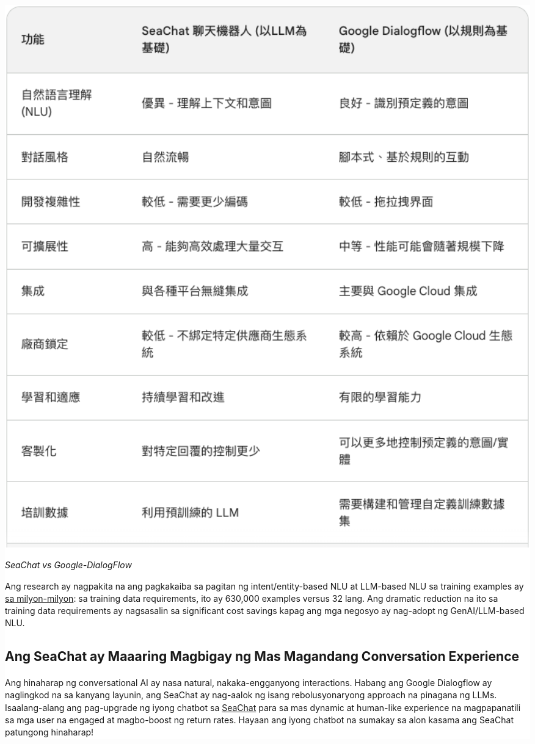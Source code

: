 <img height="100%" width="100%" src="/images/blog/85-zh-SeaChat-vs-Google-DialogFlow/85-zh-SeaChat-vs-Google-DialogFlow.png"  alt="SeaChat vs Google-DialogFlow">

*SeaChat vs Google-DialogFlow*
</center>

Ang research ay nagpakita na ang pagkakaiba sa pagitan ng intent/entity-based NLU at LLM-based NLU sa training examples ay [sa milyon-milyon](https://seasalt.ai/blog/73-intent-entity-based-nlu-vs-genai-llm-based-nlu/?utm_source=blog): sa training data requirements, ito ay 630,000 examples versus 32 lang. Ang dramatic reduction na ito sa training data requirements ay nagsasalin sa significant cost savings kapag ang mga negosyo ay nag-adopt ng GenAI/LLM-based NLU.

## Ang SeaChat ay Maaaring Magbigay ng Mas Magandang Conversation Experience
Ang hinaharap ng conversational AI ay nasa natural, nakaka-engganyong interactions. Habang ang Google Dialogflow ay naglingkod na sa kanyang layunin, ang SeaChat ay nag-aalok ng isang rebolusyonaryong approach na pinagana ng LLMs. Isaalang-alang ang pag-upgrade ng iyong chatbot sa [SeaChat](https://chat.seasalt.ai/?utm_source=blog) para sa mas dynamic at human-like experience na magpapanatili sa mga user na engaged at magbo-boost ng return rates. Hayaan ang iyong chatbot na sumakay sa alon kasama ang SeaChat patungong hinaharap! 